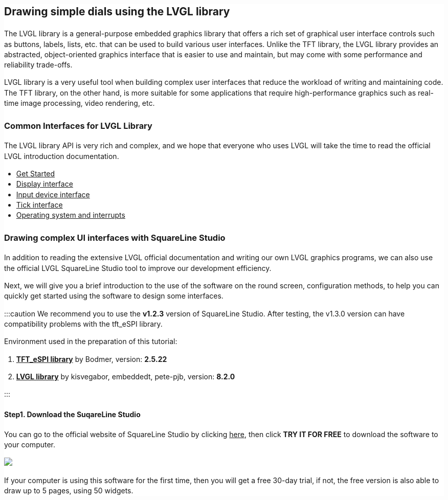 ## Drawing simple dials using the LVGL library

The LVGL library is a general-purpose embedded graphics library that offers a rich set of graphical user interface controls such as buttons, labels, lists, etc. that can be used to build various user interfaces. Unlike the TFT library, the LVGL library provides an abstracted, object-oriented graphics interface that is easier to use and maintain, but may come with some performance and reliability trade-offs.

LVGL library is a very useful tool when building complex user interfaces that reduce the workload of writing and maintaining code. The TFT library, on the other hand, is more suitable for some applications that require high-performance graphics such as real-time image processing, video rendering, etc.

### Common Interfaces for LVGL Library

The LVGL library API is very rich and complex, and we hope that everyone who uses LVGL will take the time to read the official LVGL introduction documentation.

- [Get Started](https://docs.lvgl.io/latest/en/html/get-started/index.html)
- [Display interface](https://docs.lvgl.io/latest/en/html/porting/display.html)
- [Input device interface](https://docs.lvgl.io/latest/en/html/porting/indev.html)
- [Tick interface](https://docs.lvgl.io/latest/en/html/porting/tick.html)
- [Operating system and interrupts](https://docs.lvgl.io/latest/en/html/porting/os.html)

### Drawing complex UI interfaces with SquareLine Studio

In addition to reading the extensive LVGL official documentation and writing our own LVGL graphics programs, we can also use the official LVGL SquareLine Studio tool to improve our development efficiency.

Next, we will give you a brief introduction to the use of the software on the round screen, configuration methods, to help you can quickly get started using the software to design some interfaces.

:::caution
We recommend you to use the **v1.2.3** version of SquareLine Studio. After testing, the v1.3.0 version can have compatibility problems with the tft_eSPI library.

Environment used in the preparation of this tutorial:

1. **[TFT_eSPI library](https://github.com/limengdu/Seeed-Studio-XIAO-Round-Display-lvgl8.3.5/blob/main/libraries/TFT_eSPI.zip)** by Bodmer, version: **2.5.22**

2. **[LVGL library](https://github.com/limengdu/Seeed-Studio-XIAO-Round-Display-lvgl8.3.5/tree/main/libraries/lvgl)** by kisvegabor, embeddedt, pete-pjb, version: **8.2.0**

:::

#### Step1. Download the SuqareLine Studio

You can go to the official website of SquareLine Studio by clicking [here](https://squareline.io/), then click **TRY IT FOR FREE** to download the software to your computer.

<div style={{textAlign:'center'}}><img src="https://files.seeedstudio.com/wiki/round_display_for_xiao/3.png" style={{width:1000, height:'auto'}}/></div>

If your computer is using this software for the first time, then you will get a free 30-day trial, if not, the free version is also able to draw up to 5 pages, using 50 widgets.
